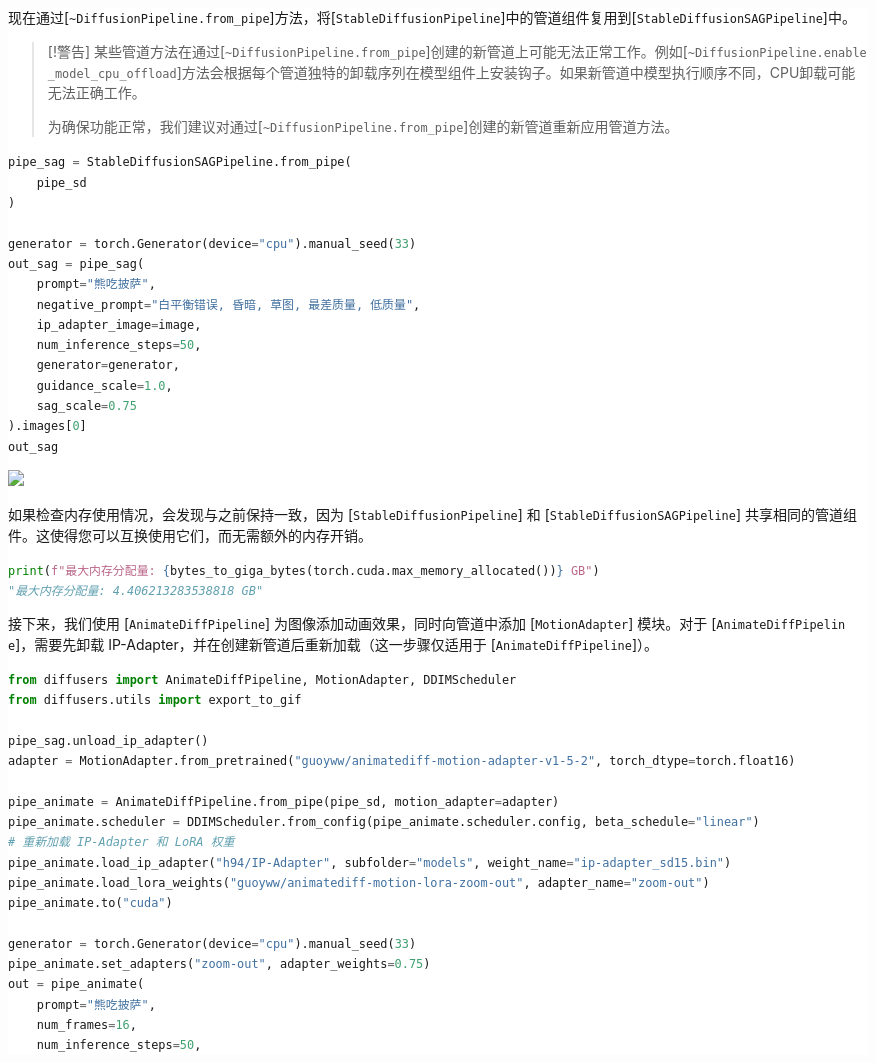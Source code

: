 现在通过[`~DiffusionPipeline.from_pipe`]方法，将[`StableDiffusionPipeline`]中的管道组件复用到[`StableDiffusionSAGPipeline`]中。

> [!警告]
> 某些管道方法在通过[`~DiffusionPipeline.from_pipe`]创建的新管道上可能无法正常工作。例如[`~DiffusionPipeline.enable_model_cpu_offload`]方法会根据每个管道独特的卸载序列在模型组件上安装钩子。如果新管道中模型执行顺序不同，CPU卸载可能无法正确工作。
>
> 为确保功能正常，我们建议对通过[`~DiffusionPipeline.from_pipe`]创建的新管道重新应用管道方法。

```python
pipe_sag = StableDiffusionSAGPipeline.from_pipe(
    pipe_sd
)

generator = torch.Generator(device="cpu").manual_seed(33)
out_sag = pipe_sag(
    prompt="熊吃披萨",
    negative_prompt="白平衡错误, 昏暗, 草图, 最差质量, 低质量",
    ip_adapter_image=image,
    num_inference_steps=50,
    generator=generator,
    guidance_scale=1.0,
    sag_scale=0.75
).images[0]
out_sag
```

<div class="flex justify-center">
  
</div>
<div class="flex justify-center">
  <img class="rounded-xl" src="https://huggingface.co/datasets/YiYiXu/testing-images/resolve/main/from_pipe_out_sag_1.png"/>
</div>

如果检查内存使用情况，会发现与之前保持一致，因为 [`StableDiffusionPipeline`] 和 [`StableDiffusionSAGPipeline`] 共享相同的管道组件。这使得您可以互换使用它们，而无需额外的内存开销。

```py
print(f"最大内存分配量: {bytes_to_giga_bytes(torch.cuda.max_memory_allocated())} GB")
"最大内存分配量: 4.406213283538818 GB"
```

接下来，我们使用 [`AnimateDiffPipeline`] 为图像添加动画效果，同时向管道中添加 [`MotionAdapter`] 模块。对于 [`AnimateDiffPipeline`]，需要先卸载 IP-Adapter，并在创建新管道后重新加载（这一步骤仅适用于 [`AnimateDiffPipeline`]）。

```py
from diffusers import AnimateDiffPipeline, MotionAdapter, DDIMScheduler
from diffusers.utils import export_to_gif

pipe_sag.unload_ip_adapter()
adapter = MotionAdapter.from_pretrained("guoyww/animatediff-motion-adapter-v1-5-2", torch_dtype=torch.float16)

pipe_animate = AnimateDiffPipeline.from_pipe(pipe_sd, motion_adapter=adapter)
pipe_animate.scheduler = DDIMScheduler.from_config(pipe_animate.scheduler.config, beta_schedule="linear")
# 重新加载 IP-Adapter 和 LoRA 权重
pipe_animate.load_ip_adapter("h94/IP-Adapter", subfolder="models", weight_name="ip-adapter_sd15.bin")
pipe_animate.load_lora_weights("guoyww/animatediff-motion-lora-zoom-out", adapter_name="zoom-out")
pipe_animate.to("cuda")

generator = torch.Generator(device="cpu").manual_seed(33)
pipe_animate.set_adapters("zoom-out", adapter_weights=0.75)
out = pipe_animate(
    prompt="熊吃披萨",
    num_frames=16,
    num_inference_steps=50,
```